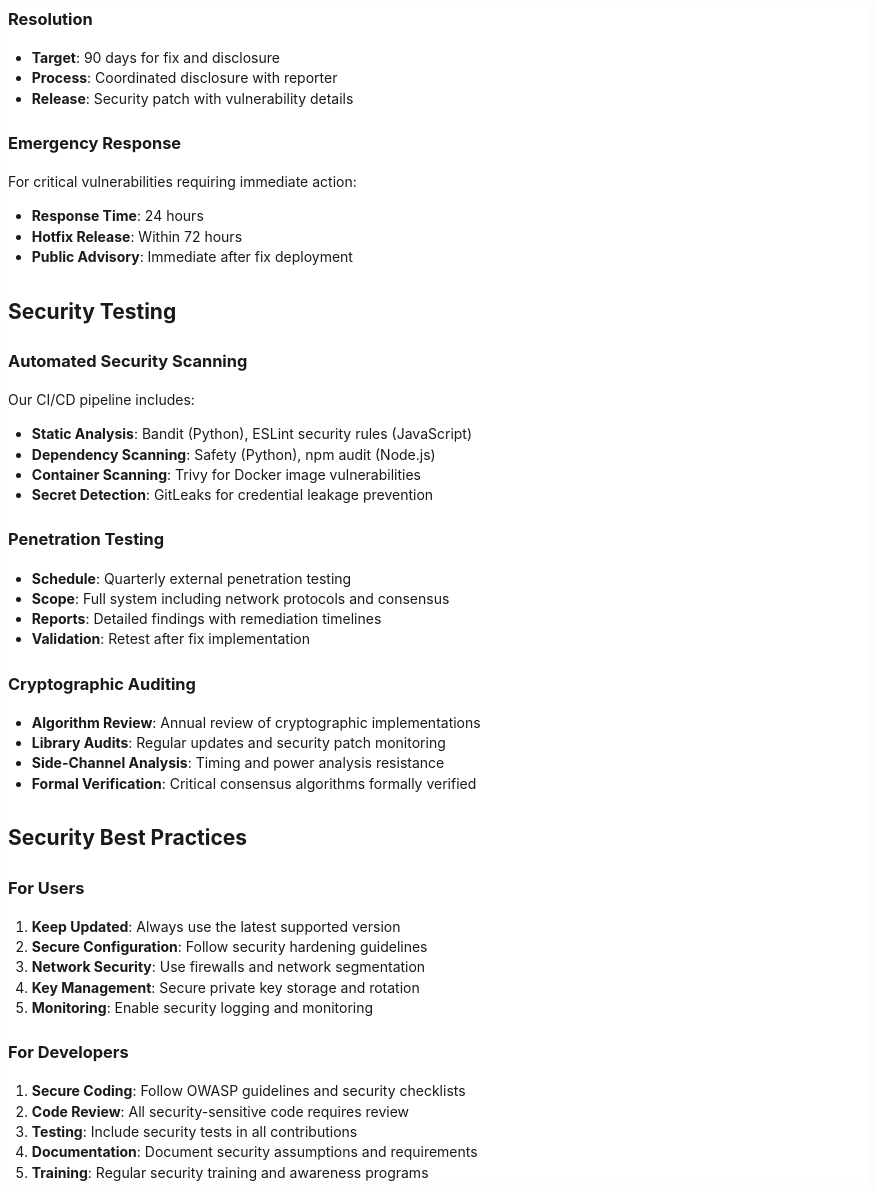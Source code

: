 ### Resolution
- **Target**: 90 days for fix and disclosure
- **Process**: Coordinated disclosure with reporter
- **Release**: Security patch with vulnerability details

### Emergency Response

For critical vulnerabilities requiring immediate action:
- **Response Time**: 24 hours
- **Hotfix Release**: Within 72 hours
- **Public Advisory**: Immediate after fix deployment

## Security Testing

### Automated Security Scanning

Our CI/CD pipeline includes:

- **Static Analysis**: Bandit (Python), ESLint security rules (JavaScript)
- **Dependency Scanning**: Safety (Python), npm audit (Node.js)
- **Container Scanning**: Trivy for Docker image vulnerabilities
- **Secret Detection**: GitLeaks for credential leakage prevention

### Penetration Testing

- **Schedule**: Quarterly external penetration testing
- **Scope**: Full system including network protocols and consensus
- **Reports**: Detailed findings with remediation timelines
- **Validation**: Retest after fix implementation

### Cryptographic Auditing

- **Algorithm Review**: Annual review of cryptographic implementations
- **Library Audits**: Regular updates and security patch monitoring
- **Side-Channel Analysis**: Timing and power analysis resistance
- **Formal Verification**: Critical consensus algorithms formally verified

## Security Best Practices

### For Users

1. **Keep Updated**: Always use the latest supported version
2. **Secure Configuration**: Follow security hardening guidelines
3. **Network Security**: Use firewalls and network segmentation
4. **Key Management**: Secure private key storage and rotation
5. **Monitoring**: Enable security logging and monitoring

### For Developers

1. **Secure Coding**: Follow OWASP guidelines and security checklists
2. **Code Review**: All security-sensitive code requires review
3. **Testing**: Include security tests in all contributions
4. **Documentation**: Document security assumptions and requirements
5. **Training**: Regular security training and awareness programs
